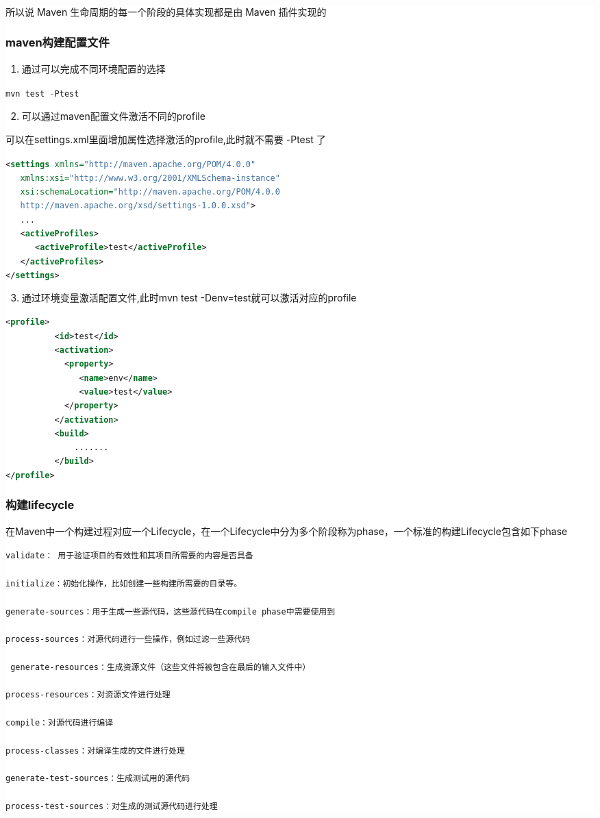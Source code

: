 所以说 Maven 生命周期的每一个阶段的具体实现都是由 Maven 插件实现的

### maven构建配置文件

1. 通过<profile>可以完成不同环境配置的选择

```java
mvn test -Ptest
```

2. 可以通过maven配置文件激活不同的profile

可以在settings.xml里面增加<activeprofiles>属性选择激活的profile,此时就不需要 -Ptest 了

```xml
<settings xmlns="http://maven.apache.org/POM/4.0.0"
   xmlns:xsi="http://www.w3.org/2001/XMLSchema-instance"
   xsi:schemaLocation="http://maven.apache.org/POM/4.0.0
   http://maven.apache.org/xsd/settings-1.0.0.xsd">
   ...
   <activeProfiles>
      <activeProfile>test</activeProfile>
   </activeProfiles>
</settings>
```

3. 通过环境变量激活配置文件,此时mvn test -Denv=test就可以激活对应的profile

```xml
<profile>
          <id>test</id>
          <activation>
            <property>
               <name>env</name>
               <value>test</value>
            </property>
          </activation>
          <build>
              .......
    	  </build>
</profile>
```

### 构建lifecycle

在Maven中一个构建过程对应一个Lifecycle，在一个Lifecycle中分为多个阶段称为phase，一个标准的构建Lifecycle包含如下phase

```
validate： 用于验证项目的有效性和其项目所需要的内容是否具备 

initialize：初始化操作，比如创建一些构建所需要的目录等。

generate-sources：用于生成一些源代码，这些源代码在compile phase中需要使用到 

process-sources：对源代码进行一些操作，例如过滤一些源代码

 generate-resources：生成资源文件（这些文件将被包含在最后的输入文件中） 

process-resources：对资源文件进行处理 

compile：对源代码进行编译 

process-classes：对编译生成的文件进行处理 

generate-test-sources：生成测试用的源代码 

process-test-sources：对生成的测试源代码进行处理

```